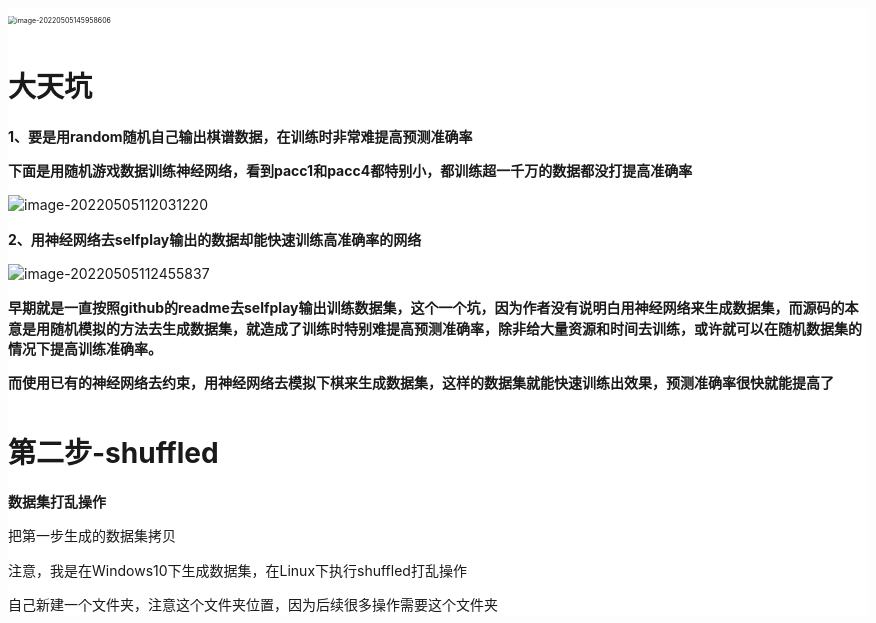 <img src="C:\Users\jc\AppData\Roaming\Typora\typora-user-images\image-20220505145958606.png" alt="image-20220505145958606" style="zoom:50%;" />





# 大天坑

**1、要是用random随机自己输出棋谱数据，在训练时非常难提高预测准确率**

**下面是用随机游戏数据训练神经网络，看到pacc1和pacc4都特别小，都训练超一千万的数据都没打提高准确率**

![image-20220505112031220](C:\Users\jc\AppData\Roaming\Typora\typora-user-images\image-20220505112031220.png)





**2、用神经网络去selfplay输出的数据却能快速训练高准确率的网络**

![image-20220505112455837](C:\Users\jc\AppData\Roaming\Typora\typora-user-images\image-20220505112455837.png)





**早期就是一直按照github的readme去selfplay输出训练数据集，这个一个坑，因为作者没有说明白用神经网络来生成数据集，而源码的本意是用随机模拟的方法去生成数据集，就造成了训练时特别难提高预测准确率，除非给大量资源和时间去训练，或许就可以在随机数据集的情况下提高训练准确率。**

**而使用已有的神经网络去约束，用神经网络去模拟下棋来生成数据集，这样的数据集就能快速训练出效果，预测准确率很快就能提高了**







# 第二步-shuffled



**数据集打乱操作**



把第一步生成的数据集拷贝

注意，我是在Windows10下生成数据集，在Linux下执行shuffled打乱操作

自己新建一个文件夹，注意这个文件夹位置，因为后续很多操作需要这个文件夹
